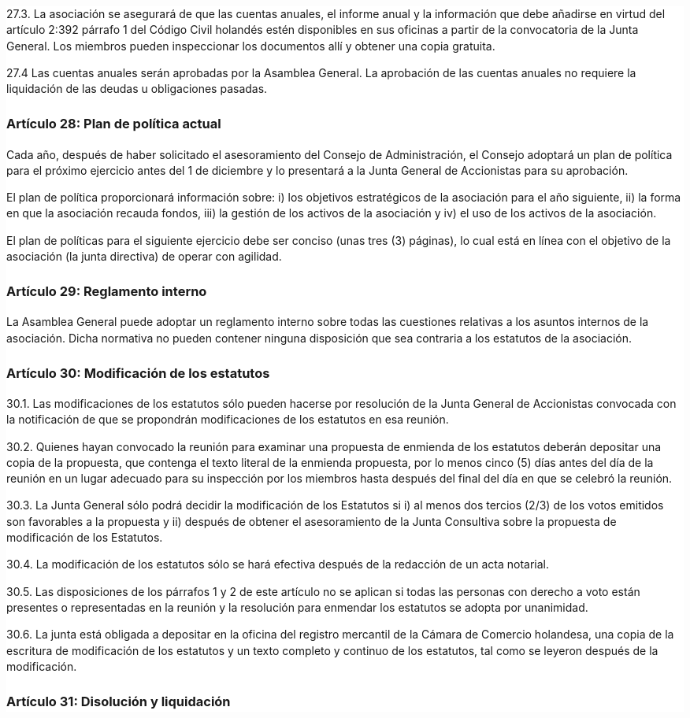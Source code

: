 27.3. La asociación se asegurará de que las cuentas anuales, el informe anual y la información que debe añadirse en virtud del artículo 2:392 párrafo 1 del Código Civil holandés estén disponibles en sus oficinas a partir de la convocatoria de la Junta General. Los miembros pueden inspeccionar los documentos allí y obtener una copia gratuita.

27.4 Las cuentas anuales serán aprobadas por la Asamblea General. La aprobación de las cuentas anuales no requiere la liquidación de las deudas u obligaciones pasadas.

### Artículo 28: Plan de política actual

Cada año, después de haber solicitado el asesoramiento del Consejo de Administración, el Consejo adoptará un plan de política para el próximo ejercicio antes del 1 de diciembre y lo presentará a la Junta General de Accionistas para su aprobación.

El plan de política proporcionará información sobre: i) los objetivos estratégicos de la asociación para el año siguiente, ii) la forma en que la asociación recauda fondos, iii) la gestión de los activos de la asociación y iv) el uso de los activos de la asociación.

El plan de políticas para el siguiente ejercicio debe ser conciso (unas tres (3) páginas), lo cual está en línea con el objetivo de la asociación (la junta directiva) de operar con agilidad.

### Artículo 29: Reglamento interno

La Asamblea General puede adoptar un reglamento interno sobre todas las cuestiones relativas a los asuntos internos de la asociación. Dicha normativa no pueden contener ninguna disposición que sea contraria a los estatutos de la asociación.

### Artículo 30: Modificación de los estatutos

30.1. Las modificaciones de los estatutos sólo pueden hacerse por resolución de la Junta General de Accionistas convocada con la notificación de que se propondrán modificaciones de los estatutos en esa reunión.

30.2. Quienes hayan convocado la reunión para examinar una propuesta de enmienda de los estatutos deberán depositar una copia de la propuesta, que contenga el texto literal de la enmienda propuesta, por lo menos cinco (5) días antes del día de la reunión en un lugar adecuado para su inspección por los miembros hasta después del final del día en que se celebró la reunión.

30.3. La Junta General sólo podrá decidir la modificación de los Estatutos si i) al menos dos tercios (2/3) de los votos emitidos son favorables a la propuesta y ii) después de obtener el asesoramiento de la Junta Consultiva sobre la propuesta de modificación de los Estatutos.

30.4. La modificación de los estatutos sólo se hará efectiva después de la redacción de un acta notarial.

30.5. Las disposiciones de los párrafos 1 y 2 de este artículo no se aplican si todas las personas con derecho a voto están presentes o representadas en la reunión y la resolución para enmendar los estatutos se adopta por unanimidad.

30.6. La junta está obligada a depositar en la oficina del registro mercantil de la Cámara de Comercio holandesa, una copia de la escritura de modificación de los estatutos y un texto completo y continuo de los estatutos, tal como se leyeron después de la modificación.

### Artículo 31: Disolución y liquidación
